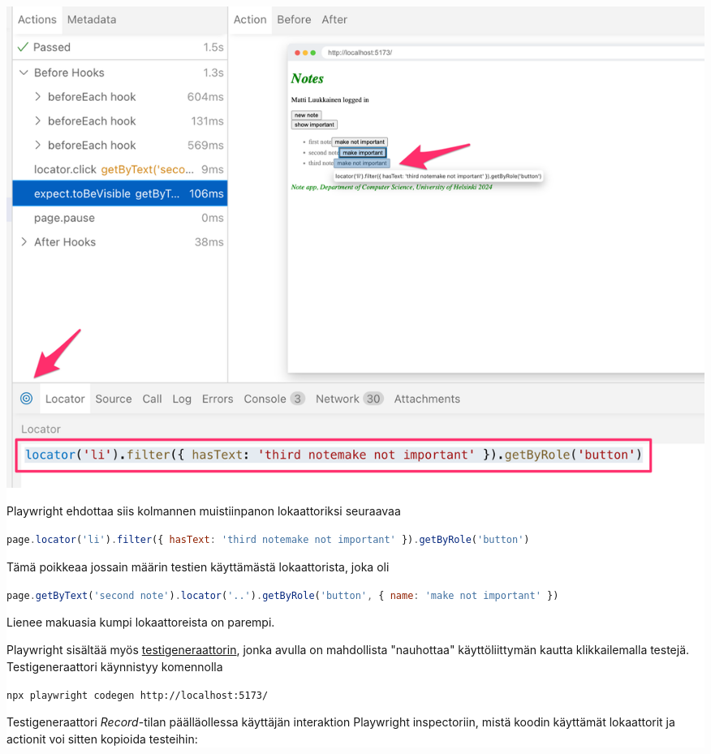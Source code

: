 ![](../../images/5/play8.png)

Playwright ehdottaa siis kolmannen muistiinpanon lokaattoriksi seuraavaa

```js
page.locator('li').filter({ hasText: 'third notemake not important' }).getByRole('button')
```

Tämä poikkeaa jossain määrin testien käyttämästä lokaattorista, joka oli

```js
page.getByText('second note').locator('..').getByRole('button', { name: 'make not important' })
```

Lienee makuasia kumpi lokaattoreista on parempi. 

Playwright sisältää myös [testigeneraattorin](https://playwright.dev/docs/codegen-intro), jonka avulla on mahdollista "nauhottaa" käyttöliittymän kautta klikkailemalla testejä. Testigeneraattori käynnistyy komennolla

```
npx playwright codegen http://localhost:5173/
```

Testigeneraattori _Record_-tilan päälläollessa käyttäjän interaktion Playwright inspectoriin, mistä koodin käyttämät lokaattorit ja actionit voi sitten kopioida testeihin:
